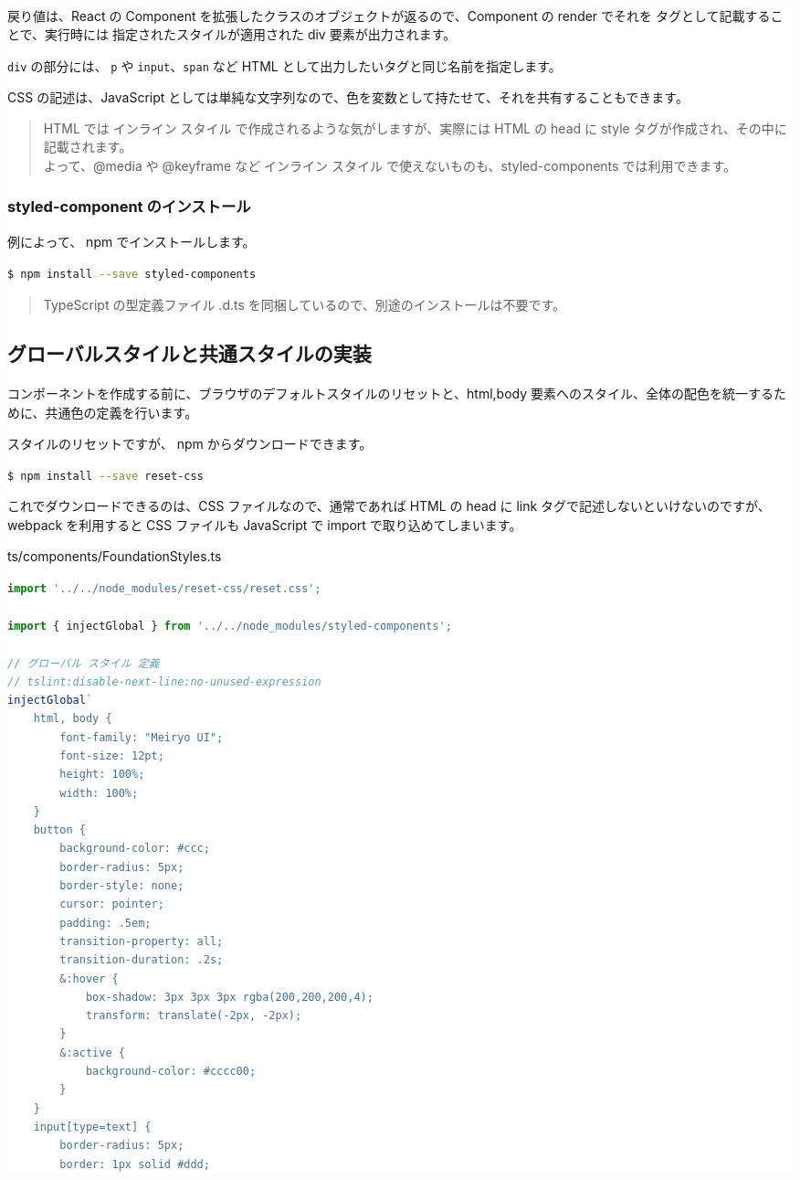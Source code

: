 戻り値は、React の Component を拡張したクラスのオブジェクトが返るので、Component の render でそれを タグとして記載することで、実行時には 指定されたスタイルが適用された div 要素が出力されます。

`div` の部分には、 `p` や `input`、`span` など HTML として出力したいタグと同じ名前を指定します。

CSS の記述は、JavaScript としては単純な文字列なので、色を変数として持たせて、それを共有することもできます。

> HTML では インライン スタイル で作成されるような気がしますが、実際には HTML の head に style タグが作成され、その中に記載されます。  
> よって、@media や @keyframe など インライン スタイル で使えないものも、styled-components では利用できます。 

### styled-component のインストール

例によって、 npm でインストールします。

```bash
$ npm install --save styled-components
```

> TypeScript の型定義ファイル .d.ts を同梱しているので、別途のインストールは不要です。


## グローバルスタイルと共通スタイルの実装

コンポーネントを作成する前に、ブラウザのデフォルトスタイルのリセットと、html,body 要素へのスタイル、全体の配色を統一するために、共通色の定義を行います。

スタイルのリセットですが、 npm からダウンロードできます。

```bash
$ npm install --save reset-css
```

これでダウンロードできるのは、CSS ファイルなので、通常であれば HTML の head に link タグで記述しないといけないのですが、webpack を利用すると CSS ファイルも JavaScript で import で取り込めてしまいます。

ts/components/FoundationStyles.ts

```ts
import '../../node_modules/reset-css/reset.css';

import { injectGlobal } from '../../node_modules/styled-components';

// グローバル スタイル 定義
// tslint:disable-next-line:no-unused-expression
injectGlobal`
    html, body {
        font-family: "Meiryo UI";
        font-size: 12pt;
        height: 100%;
        width: 100%;
    }
    button {
        background-color: #ccc;
        border-radius: 5px;
        border-style: none;
        cursor: pointer;
        padding: .5em;
        transition-property: all;
        transition-duration: .2s;
        &:hover {
            box-shadow: 3px 3px 3px rgba(200,200,200,4);
            transform: translate(-2px, -2px);
        }
        &:active {
            background-color: #cccc00;
        }
    }
    input[type=text] {
        border-radius: 5px;
        border: 1px solid #ddd;
```